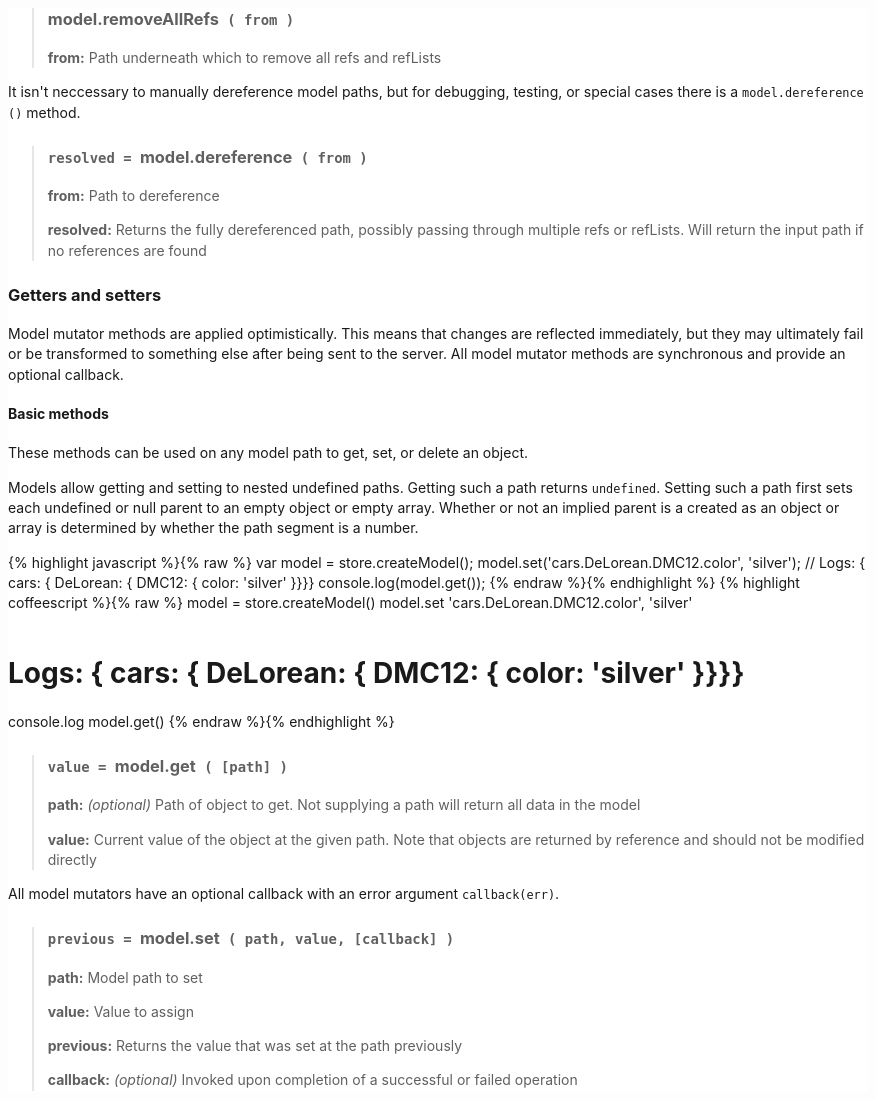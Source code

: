 > ### model.removeAllRefs` ( from )`
>
> **from:** Path underneath which to remove all refs and refLists

It isn't neccessary to manually dereference model paths, but for debugging, testing, or special cases there is a `model.dereference()` method.

> ### `resolved = `model.dereference` ( from )`
>
> **from:** Path to dereference
>
> **resolved:** Returns the fully dereferenced path, possibly passing through multiple refs or refLists. Will return the input path if no references are found

### Getters and setters

Model mutator methods are applied optimistically. This means that changes are reflected immediately, but they may ultimately fail or be transformed to something else after being sent to the server. All model mutator methods are synchronous and provide an optional callback.

#### Basic methods

These methods can be used on any model path to get, set, or delete an object.

Models allow getting and setting to nested undefined paths. Getting such a path returns `undefined`. Setting such a path first sets each undefined or null parent to an empty object or empty array. Whether or not an implied parent is a created as an object or array is determined by whether the path segment is a number.

{% highlight javascript %}{% raw %}
var model = store.createModel();
model.set('cars.DeLorean.DMC12.color', 'silver');
// Logs: { cars: { DeLorean: { DMC12: { color: 'silver' }}}}
console.log(model.get());
{% endraw %}{% endhighlight %}
{% highlight coffeescript %}{% raw %}
model = store.createModel()
model.set 'cars.DeLorean.DMC12.color', 'silver'
# Logs: { cars: { DeLorean: { DMC12: { color: 'silver' }}}}
console.log model.get()
{% endraw %}{% endhighlight %}

> ### `value = `model.get` ( [path] )`
>
> **path:** *(optional)* Path of object to get. Not supplying a path will return all data in the model
>
> **value:** Current value of the object at the given path. Note that objects are returned by reference and should not be modified directly

All model mutators have an optional callback with an error argument `callback(err)`.

> ### `previous = `model.set` ( path, value, [callback] )`
>
> **path:** Model path to set
>
> **value:** Value to assign
>
> **previous:** Returns the value that was set at the path previously
>
> **callback:** *(optional)* Invoked upon completion of a successful or failed operation


[expressRedirect]: http://expressjs.com/guide.html#res.redirect()